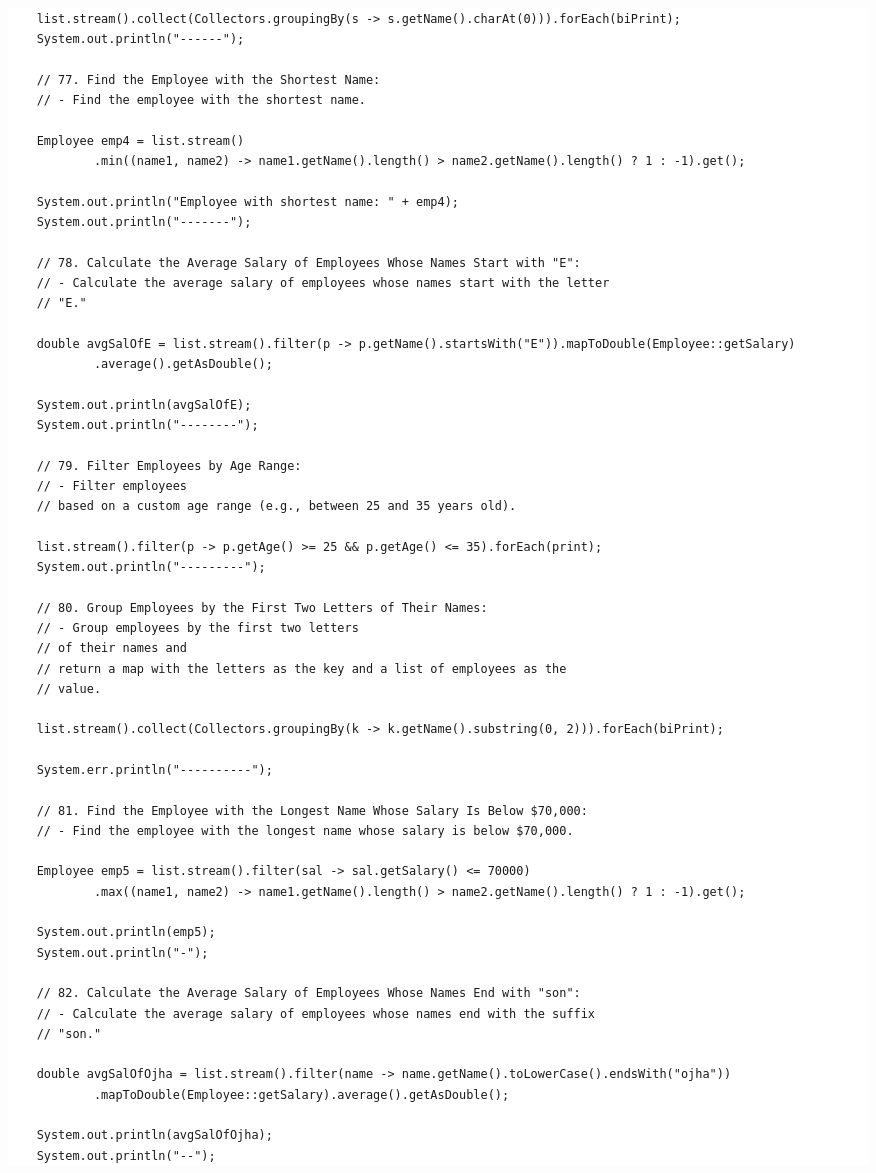 		list.stream().collect(Collectors.groupingBy(s -> s.getName().charAt(0))).forEach(biPrint);
		System.out.println("------");

		// 77. Find the Employee with the Shortest Name:
		// - Find the employee with the shortest name.

		Employee emp4 = list.stream()
				.min((name1, name2) -> name1.getName().length() > name2.getName().length() ? 1 : -1).get();

		System.out.println("Employee with shortest name: " + emp4);
		System.out.println("-------");

		// 78. Calculate the Average Salary of Employees Whose Names Start with "E":
		// - Calculate the average salary of employees whose names start with the letter
		// "E."

		double avgSalOfE = list.stream().filter(p -> p.getName().startsWith("E")).mapToDouble(Employee::getSalary)
				.average().getAsDouble();

		System.out.println(avgSalOfE);
		System.out.println("--------");

		// 79. Filter Employees by Age Range:
		// - Filter employees
		// based on a custom age range (e.g., between 25 and 35 years old).

		list.stream().filter(p -> p.getAge() >= 25 && p.getAge() <= 35).forEach(print);
		System.out.println("---------");

		// 80. Group Employees by the First Two Letters of Their Names:
		// - Group employees by the first two letters
		// of their names and
		// return a map with the letters as the key and a list of employees as the
		// value.

		list.stream().collect(Collectors.groupingBy(k -> k.getName().substring(0, 2))).forEach(biPrint);

		System.err.println("----------");

		// 81. Find the Employee with the Longest Name Whose Salary Is Below $70,000:
		// - Find the employee with the longest name whose salary is below $70,000.

		Employee emp5 = list.stream().filter(sal -> sal.getSalary() <= 70000)
				.max((name1, name2) -> name1.getName().length() > name2.getName().length() ? 1 : -1).get();

		System.out.println(emp5);
		System.out.println("-");

		// 82. Calculate the Average Salary of Employees Whose Names End with "son":
		// - Calculate the average salary of employees whose names end with the suffix
		// "son."

		double avgSalOfOjha = list.stream().filter(name -> name.getName().toLowerCase().endsWith("ojha"))
				.mapToDouble(Employee::getSalary).average().getAsDouble();

		System.out.println(avgSalOfOjha);
		System.out.println("--");
